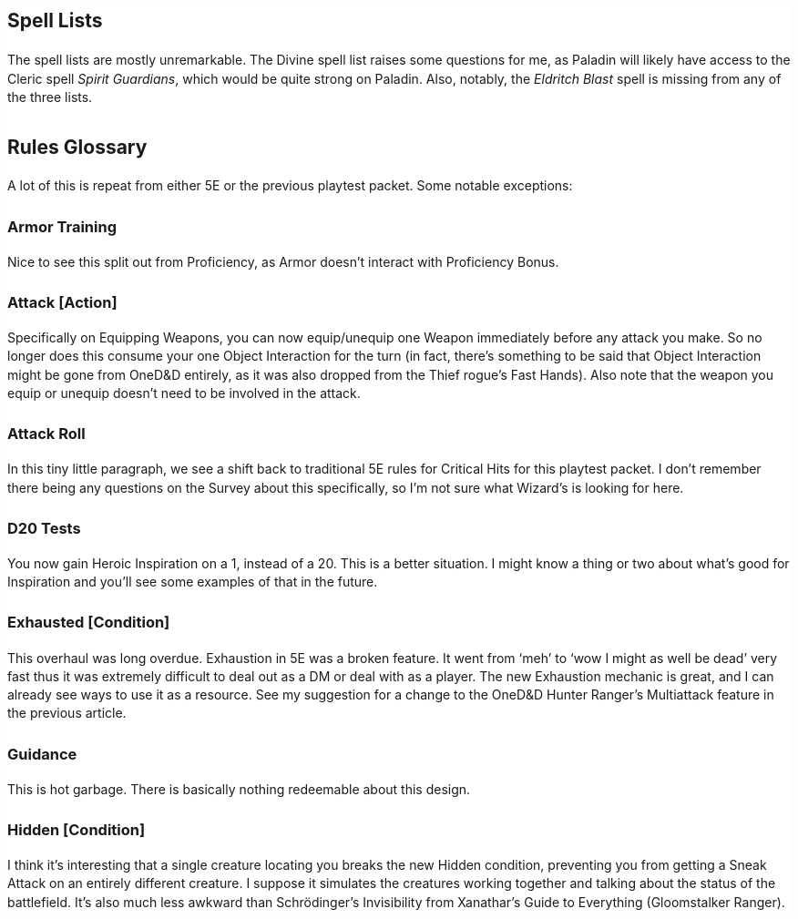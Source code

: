 ## Spell Lists

The spell lists are mostly unremarkable. The Divine spell list raises some questions for me, as Paladin will likely have access to the Cleric spell *Spirit Guardians*, which would be quite strong on Paladin. Also, notably, the *Eldritch Blast* spell is missing from any of the three lists.

## Rules Glossary

A lot of this is repeat from either 5E or the previous playtest packet. Some notable exceptions:

### Armor Training

Nice to see this split out from Proficiency, as Armor doesn’t interact with Proficiency Bonus.

### Attack [Action]

Specifically on Equipping Weapons, you can now equip/unequip one Weapon immediately before any attack you make. So no longer does this consume your one Object Interaction for the turn (in fact, there’s something to be said that Object Interaction might be gone from OneD&D entirely, as it was also dropped from the Thief rogue’s Fast Hands). Also note that the weapon you equip or unequip doesn’t need to be involved in the attack.

### Attack Roll

In this tiny little paragraph, we see a shift back to traditional 5E rules for Critical Hits for this playtest packet. I don’t remember there being any questions on the Survey about this specifically, so I’m not sure what Wizard’s is looking for here.

### D20 Tests

You now gain Heroic Inspiration on a 1, instead of a 20. This is a better situation. I might know a thing or two about what’s good for Inspiration and you’ll see some examples of that in the future.

### Exhausted [Condition]

This overhaul was long overdue. Exhaustion in 5E was a broken feature. It went from ‘meh’ to ‘wow I might as well be dead’ very fast thus it was extremely difficult to deal out as a DM or deal with as a player. The new Exhaustion mechanic is great, and I can already see ways to use it as a resource. See my suggestion for a change to the OneD&D Hunter Ranger’s Multiattack feature in the previous article.

### Guidance

This is hot garbage. There is basically nothing redeemable about this design.

### Hidden [Condition]

I think it’s interesting that a single creature locating you breaks the new Hidden condition, preventing you from getting a Sneak Attack on an entirely different creature. I suppose it simulates the creatures working together and talking about the status of the battlefield. It’s also much less awkward than Schrödinger’s Invisibility from Xanathar’s Guide to Everything (Gloomstalker Ranger).
